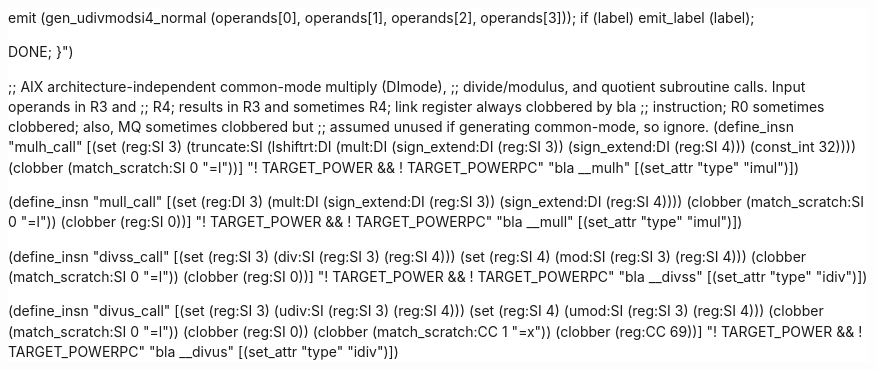   emit (gen_udivmodsi4_normal (operands[0], operands[1], operands[2],
			       operands[3]));
  if (label)
    emit_label (label);

  DONE;
}")

;; AIX architecture-independent common-mode multiply (DImode),
;; divide/modulus, and quotient subroutine calls.  Input operands in R3 and
;; R4; results in R3 and sometimes R4; link register always clobbered by bla
;; instruction; R0 sometimes clobbered; also, MQ sometimes clobbered but
;; assumed unused if generating common-mode, so ignore.
(define_insn "mulh_call"
  [(set (reg:SI 3)
	(truncate:SI
	 (lshiftrt:DI (mult:DI (sign_extend:DI (reg:SI 3))
			       (sign_extend:DI (reg:SI 4)))
		      (const_int 32))))
   (clobber (match_scratch:SI 0 "=l"))]
  "! TARGET_POWER && ! TARGET_POWERPC"
  "bla __mulh"
  [(set_attr "type" "imul")])

(define_insn "mull_call"
  [(set (reg:DI 3)
	(mult:DI (sign_extend:DI (reg:SI 3))
		 (sign_extend:DI (reg:SI 4))))
   (clobber (match_scratch:SI 0 "=l"))
   (clobber (reg:SI 0))]
  "! TARGET_POWER && ! TARGET_POWERPC"
  "bla __mull"
  [(set_attr "type" "imul")])

(define_insn "divss_call"
  [(set (reg:SI 3)
	(div:SI (reg:SI 3) (reg:SI 4)))
   (set (reg:SI 4)
	(mod:SI (reg:SI 3) (reg:SI 4)))
   (clobber (match_scratch:SI 0 "=l"))
   (clobber (reg:SI 0))]
  "! TARGET_POWER && ! TARGET_POWERPC"
  "bla __divss"
  [(set_attr "type" "idiv")])

(define_insn "divus_call"
  [(set (reg:SI 3)
	(udiv:SI (reg:SI 3) (reg:SI 4)))
   (set (reg:SI 4)
	(umod:SI (reg:SI 3) (reg:SI 4)))
   (clobber (match_scratch:SI 0 "=l"))
   (clobber (reg:SI 0))
   (clobber (match_scratch:CC 1 "=x"))
   (clobber (reg:CC 69))]
  "! TARGET_POWER && ! TARGET_POWERPC"
  "bla __divus"
  [(set_attr "type" "idiv")])
